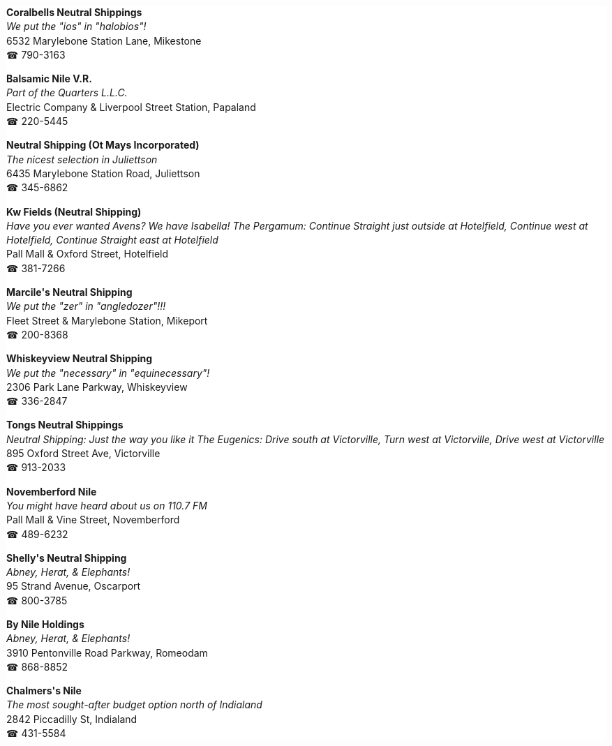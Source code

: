 **Coralbells Neutral Shippings**  
_We put the "ios" in "halobios"!_  
6532 Marylebone Station Lane, Mikestone  
☎ 790-3163

**Balsamic Nile V.R.**  
_Part of the Quarters L.L.C._  
Electric Company & Liverpool Street Station, Papaland  
☎ 220-5445

**Neutral Shipping (Ot Mays Incorporated)**  
_The nicest selection in Juliettson_  
6435 Marylebone Station Road, Juliettson  
☎ 345-6862

**Kw Fields (Neutral Shipping)**  
_Have you ever wanted Avens? We have Isabella! 
The Pergamum: Continue Straight just outside at Hotelfield, Continue west at Hotelfield, Continue Straight east at Hotelfield_  
Pall Mall & Oxford Street, Hotelfield  
☎ 381-7266

**Marcile's Neutral Shipping**  
_We put the "zer" in "angledozer"!!!_  
Fleet Street & Marylebone Station, Mikeport  
☎ 200-8368

**Whiskeyview Neutral Shipping**  
_We put the "necessary" in "equinecessary"!_  
2306 Park Lane Parkway, Whiskeyview  
☎ 336-2847

**Tongs Neutral Shippings**  
_Neutral Shipping: Just the way you like it 
The Eugenics: Drive south at Victorville, Turn west at Victorville, Drive west at Victorville_  
895 Oxford Street Ave, Victorville  
☎ 913-2033

**Novemberford Nile**  
_You might have heard about us on 110.7 FM_  
Pall Mall & Vine Street, Novemberford  
☎ 489-6232

**Shelly's Neutral Shipping**  
_Abney, Herat, & Elephants!_  
95 Strand Avenue, Oscarport  
☎ 800-3785

**By Nile Holdings**  
_Abney, Herat, & Elephants!_  
3910 Pentonville Road Parkway, Romeodam  
☎ 868-8852

**Chalmers's Nile**  
_The most sought-after budget option north of Indialand_  
2842 Piccadilly St, Indialand  
☎ 431-5584
